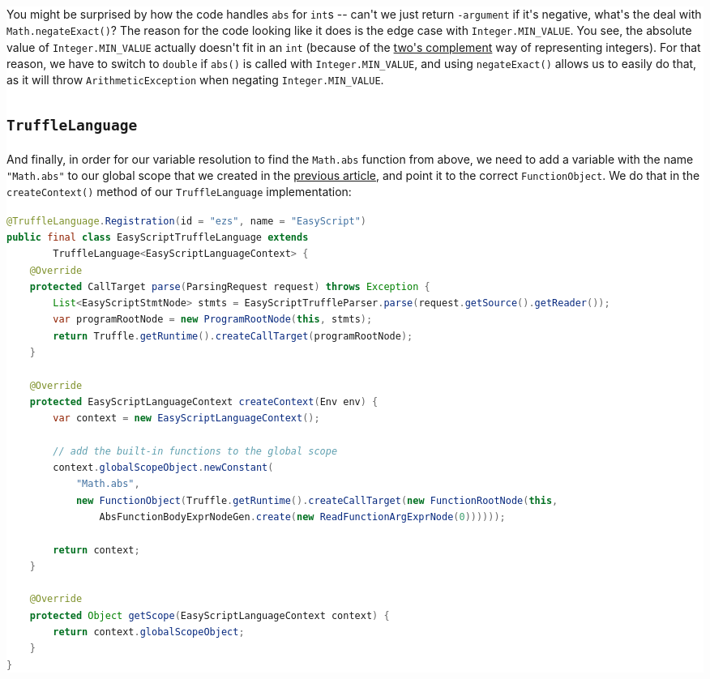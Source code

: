 You might be surprised by how the code handles `abs` for `int`s --
can't we just return `-argument` if it's negative,
what's the deal with `Math.negateExact()`?
The reason for the code looking like it does is the edge case with `Integer.MIN_VALUE`.
You see, the absolute value of `Integer.MIN_VALUE` actually doesn't fit in an `int`
(because of the
[two's complement](https://en.wikipedia.org/wiki/Two%27s_complement)
way of representing integers).
For that reason, we have to switch to `double` if `abs()` is called with `Integer.MIN_VALUE`,
and using `negateExact()` allows us to easily do that,
as it will throw `ArithmeticException` when negating `Integer.MIN_VALUE`.

## `TruffleLanguage`

And finally, in order for our variable resolution to find the `Math.abs` function from above,
we need to add a variable with the name `"Math.abs"` to our global scope that we created in the
[previous article](/graal-truffle-tutorial-part-5-global-variables),
and point it to the correct `FunctionObject`.
We do that in the `createContext()` method of our `TruffleLanguage` implementation:

```java
@TruffleLanguage.Registration(id = "ezs", name = "EasyScript")
public final class EasyScriptTruffleLanguage extends
        TruffleLanguage<EasyScriptLanguageContext> {
    @Override
    protected CallTarget parse(ParsingRequest request) throws Exception {
        List<EasyScriptStmtNode> stmts = EasyScriptTruffleParser.parse(request.getSource().getReader());
        var programRootNode = new ProgramRootNode(this, stmts);
        return Truffle.getRuntime().createCallTarget(programRootNode);
    }

    @Override
    protected EasyScriptLanguageContext createContext(Env env) {
        var context = new EasyScriptLanguageContext();

        // add the built-in functions to the global scope
        context.globalScopeObject.newConstant(
            "Math.abs",
            new FunctionObject(Truffle.getRuntime().createCallTarget(new FunctionRootNode(this,
                AbsFunctionBodyExprNodeGen.create(new ReadFunctionArgExprNode(0))))));

        return context;
    }

    @Override
    protected Object getScope(EasyScriptLanguageContext context) {
        return context.globalScopeObject;
    }
}
```
